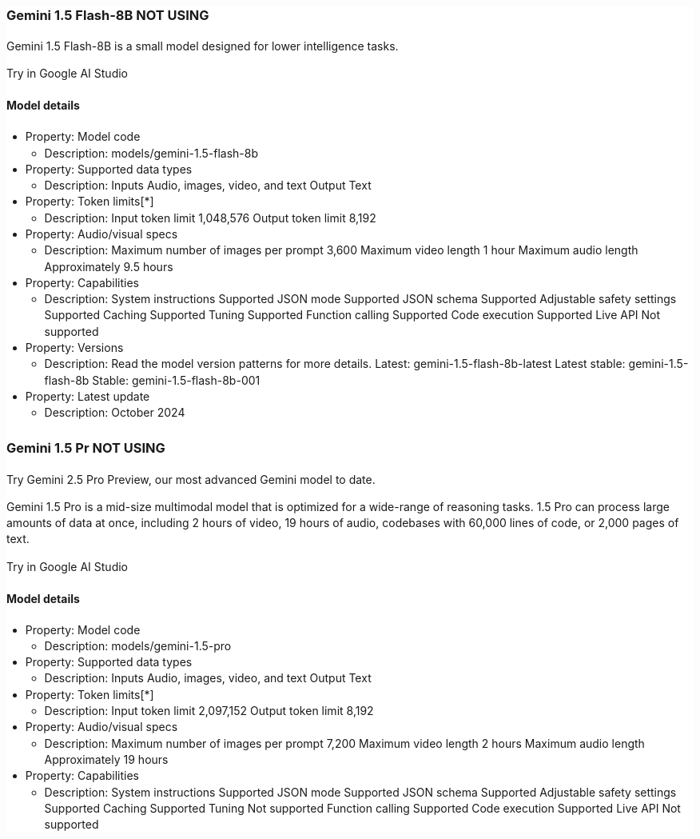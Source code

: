 
### Gemini 1.5 Flash-8B NOT USING

Gemini 1.5 Flash-8B is a small model designed for lower intelligence tasks.

Try in Google AI Studio

#### Model details

* Property: Model code
  * Description: models/gemini-1.5-flash-8b
* Property: Supported data types
  * Description:                   Inputs          Audio, images, video, and text                          Output          Text
* Property: Token limits[*]
  * Description:                   Input token limit          1,048,576                          Output token limit          8,192
* Property: Audio/visual specs
  * Description:                   Maximum number of images per prompt          3,600                          Maximum video length          1 hour                          Maximum audio length          Approximately 9.5 hours
* Property: Capabilities
  * Description:                   System instructions          Supported                          JSON mode          Supported                          JSON schema          Supported                          Adjustable safety settings          Supported                          Caching          Supported                          Tuning          Supported                          Function calling          Supported                          Code execution          Supported                          Live API          Not supported
* Property: Versions
  * Description:                   Read the model version patterns for more details.                      Latest: gemini-1.5-flash-8b-latest            Latest stable: gemini-1.5-flash-8b            Stable:                          gemini-1.5-flash-8b-001
* Property: Latest update
  * Description: October 2024

### Gemini 1.5 Pr NOT USING 

Try Gemini 2.5 Pro Preview, our most advanced Gemini model to date.

Gemini 1.5 Pro is a mid-size multimodal model that is optimized for a wide-range of reasoning tasks. 1.5 Pro can process large amounts of data at once, including 2 hours of video, 19 hours of audio, codebases with 60,000 lines of code, or 2,000 pages of text.

Try in Google AI Studio

#### Model details

* Property: Model code
  * Description: models/gemini-1.5-pro
* Property: Supported data types
  * Description:                   Inputs          Audio, images, video, and text                          Output          Text
* Property: Token limits[*]
  * Description:                   Input token limit          2,097,152                          Output token limit          8,192
* Property: Audio/visual specs
  * Description:                   Maximum number of images per prompt          7,200                          Maximum video length          2 hours                          Maximum audio length          Approximately 19 hours
* Property: Capabilities
  * Description:                   System instructions          Supported                          JSON mode          Supported                          JSON schema          Supported                          Adjustable safety settings          Supported                          Caching          Supported                          Tuning          Not supported                          Function calling          Supported                          Code execution          Supported                          Live API          Not supported